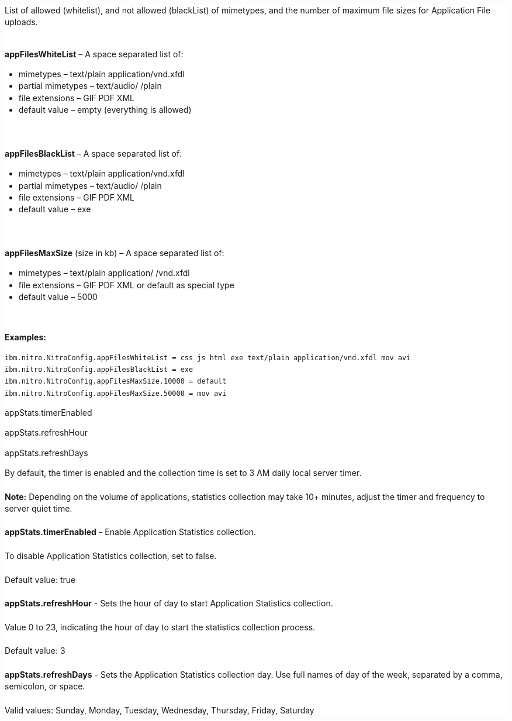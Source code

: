List of allowed (whitelist), and not allowed (blackList) of mimetypes, and the number of maximum file sizes for Application File uploads.<br>
<br>

<b>appFilesWhiteList</b> – A space separated list of:<br>

-   mimetypes – text/plain application/vnd.xfdl<br>
-   partial mimetypes – text/audio/ /plain<br>
-   file extensions – GIF PDF XML<br>
-   default value – empty (everything is allowed)
<br>
<br>
<b>appFilesBlackList</b> – A space separated list of:<br>

-   mimetypes – text/plain application/vnd.xfdl<br>
-   partial mimetypes – text/audio/ /plain<br>
-   file extensions – GIF PDF XML<br>
-   default value – exe
<br>
<br>
<b>appFilesMaxSize</b> (size in kb) – A space separated list of:<br>

-   mimetypes – text/plain application/ /vnd.xfdl<br>
-   file extensions – GIF PDF XML or default as special type<br>
-   default value – 5000<br>
<br>

<b>Examples:</b>
```
ibm.nitro.NitroConfig.appFilesWhiteList = css js html exe text/plain application/vnd.xfdl mov avi 
ibm.nitro.NitroConfig.appFilesBlackList = exe 
ibm.nitro.NitroConfig.appFilesMaxSize.10000 = default 
ibm.nitro.NitroConfig.appFilesMaxSize.50000 = mov avi
```
</td>
</tr>
<tr>
<td>
appStats.timerEnabled

appStats.refreshHour

appStats.refreshDays
</td>
<td>
By default, the timer is enabled and the collection time is set to 3 AM daily local server timer.<br>
<br>
<strong>Note:</strong> Depending on the volume of applications, statistics collection may take 10+ minutes, adjust the timer and frequency to server quiet time.<br>
<br>
<b>appStats.timerEnabled</b> - Enable Application Statistics collection.<br>
<br>
To disable Application Statistics collection, set to false.<br>
<br>
Default value: true<br>
<br>
<b>appStats.refreshHour</b> - Sets the hour of day to start Application Statistics collection.<br>
<br>
Value 0 to 23, indicating the hour of day to start the statistics collection process.<br>
<br>
Default value: 3<br>
<br>
<b>appStats.refreshDays</b> - Sets the Application Statistics collection day. Use full names of day of the week, separated by a comma, semicolon, or space.<br>
<br>
Valid values: Sunday, Monday, Tuesday, Wednesday, Thursday, Friday, Saturday<br>